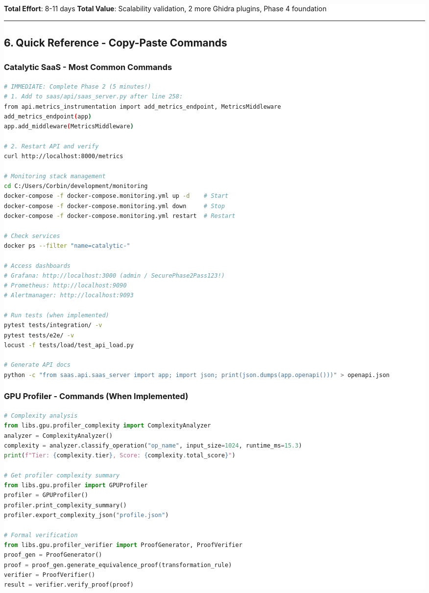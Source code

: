 **Total Effort**: 8-11 days
**Total Value**: Scalability validation, 2 more Ghidra plugins, Phase 4 foundation

---

## 6. Quick Reference - Copy-Paste Commands

### Catalytic SaaS - Most Common Commands

```bash
# IMMEDIATE: Complete Phase 2 (5 minutes!)
# 1. Add to saas/api/saas_server.py after line 258:
from api.metrics_instrumentation import add_metrics_endpoint, MetricsMiddleware
add_metrics_endpoint(app)
app.add_middleware(MetricsMiddleware)

# 2. Restart API and verify
curl http://localhost:8000/metrics

# Monitoring stack management
cd C:/Users/Corbin/development/monitoring
docker-compose -f docker-compose.monitoring.yml up -d    # Start
docker-compose -f docker-compose.monitoring.yml down     # Stop
docker-compose -f docker-compose.monitoring.yml restart  # Restart

# Check services
docker ps --filter "name=catalytic-"

# Access dashboards
# Grafana: http://localhost:3000 (admin / SecurePhase2Pass123!)
# Prometheus: http://localhost:9090
# Alertmanager: http://localhost:9093

# Run tests (when implemented)
pytest tests/integration/ -v
pytest tests/e2e/ -v
locust -f tests/load/test_api_load.py

# Generate API docs
python -c "from saas.api.saas_server import app; import json; print(json.dumps(app.openapi()))" > openapi.json
```

### GPU Profiler - Commands (When Implemented)

```python
# Complexity analysis
from libs.gpu.profiler_complexity import ComplexityAnalyzer
analyzer = ComplexityAnalyzer()
complexity = analyzer.classify_operation("op_name", input_size=1024, runtime_ms=15.3)
print(f"Tier: {complexity.tier}, Score: {complexity.total_score}")

# Get profiler complexity summary
from libs.gpu.profiler import GPUProfiler
profiler = GPUProfiler()
profiler.print_complexity_summary()
profiler.export_complexity_json("profile.json")

# Formal verification
from libs.gpu.profiler_verifier import ProofGenerator, ProofVerifier
proof_gen = ProofGenerator()
proof = proof_gen.generate_equivalence_proof(transformation_rule)
verifier = ProofVerifier()
result = verifier.verify_proof(proof)
```